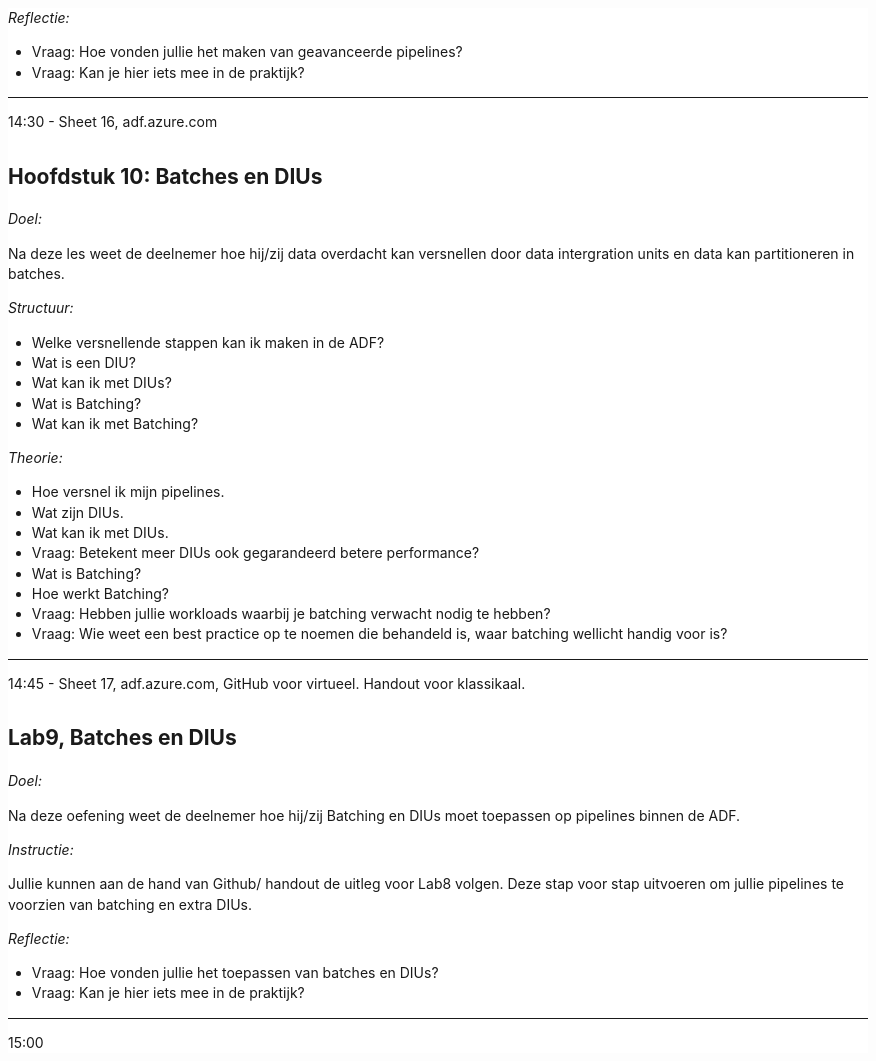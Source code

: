 *Reflectie:*
-	Vraag: Hoe vonden jullie het maken van geavanceerde pipelines?
-	Vraag: Kan je hier iets mee in de praktijk?

___

14:30 - Sheet 16, adf.azure.com

## **Hoofdstuk 10: Batches en DIUs**

*Doel:*

Na deze les weet de deelnemer hoe hij/zij data overdacht kan versnellen door data intergration units en data kan partitioneren in batches.

*Structuur:*
-	Welke versnellende stappen kan ik maken in de ADF?
-	Wat is een DIU?
-	Wat kan ik met DIUs?
-	Wat is Batching?
-	Wat kan ik met Batching?

*Theorie:*
-	Hoe versnel ik mijn pipelines.
-	Wat zijn DIUs.
-	Wat kan ik met DIUs.
-	Vraag: Betekent meer DIUs ook gegarandeerd betere performance?
-	Wat is Batching?
-	Hoe werkt Batching?
-	Vraag: Hebben jullie workloads waarbij je batching verwacht nodig te hebben?
-	Vraag: Wie weet een best practice op te noemen die behandeld is, waar batching wellicht handig voor is?

___

14:45 - Sheet 17, adf.azure.com, GitHub voor virtueel. Handout voor klassikaal.

## **Lab9, Batches en DIUs**

*Doel:*

Na deze oefening weet de deelnemer hoe hij/zij Batching en DIUs moet toepassen op pipelines binnen de ADF.

*Instructie:*

Jullie kunnen aan de hand van Github/ handout de uitleg voor Lab8 volgen. Deze stap voor stap uitvoeren om jullie pipelines te voorzien van batching en extra DIUs.

*Reflectie:*
-	Vraag: Hoe vonden jullie het toepassen van batches en DIUs?
-	Vraag: Kan je hier iets mee in de praktijk?

___

15:00
